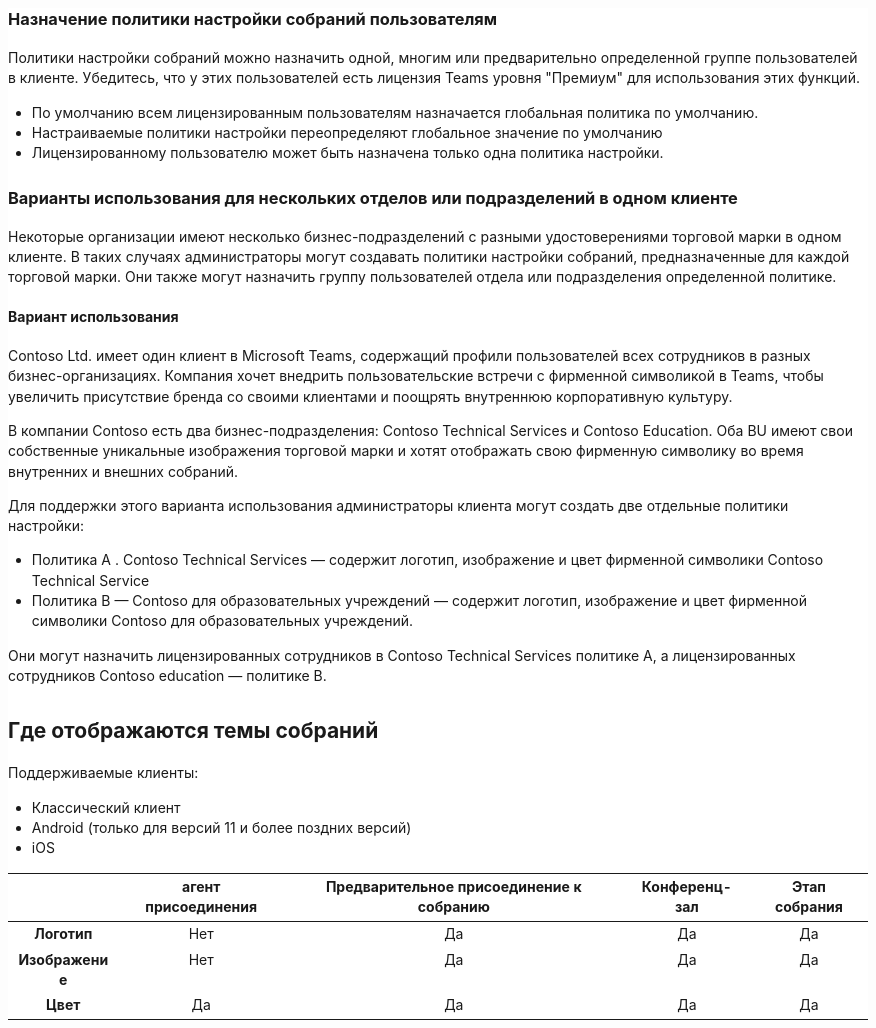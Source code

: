 
### <a name="assigning-a-meeting-customization-policy-to-users"></a>Назначение политики настройки собраний пользователям

Политики настройки собраний можно назначить одной, многим или предварительно определенной группе пользователей в клиенте. Убедитесь, что у этих пользователей есть лицензия Teams уровня "Премиум" для использования этих функций.

- По умолчанию всем лицензированным пользователям назначается глобальная политика по умолчанию.
- Настраиваемые политики настройки переопределяют глобальное значение по умолчанию
- Лицензированному пользователю может быть назначена только одна политика настройки.

### <a name="use-cases-for-multiple-departments-or-business-units-in-one-tenant"></a>Варианты использования для нескольких отделов или подразделений в одном клиенте

Некоторые организации имеют несколько бизнес-подразделений с разными удостоверениями торговой марки в одном клиенте. В таких случаях администраторы могут создавать политики настройки собраний, предназначенные для каждой торговой марки. Они также могут назначить группу пользователей отдела или подразделения определенной политике.

#### <a name="a-use-case"></a>Вариант использования

Contoso Ltd. имеет один клиент в Microsoft Teams, содержащий профили пользователей всех сотрудников в разных бизнес-организациях. Компания хочет внедрить пользовательские встречи с фирменной символикой в Teams, чтобы увеличить присутствие бренда со своими клиентами и поощрять внутреннюю корпоративную культуру.

В компании Contoso есть два бизнес-подразделения: Contoso Technical Services и Contoso Education. Оба BU имеют свои собственные уникальные изображения торговой марки и хотят отображать свою фирменную символику во время внутренних и внешних собраний.

Для поддержки этого варианта использования администраторы клиента могут создать две отдельные политики настройки:

- Политика A . Contoso Technical Services — содержит логотип, изображение и цвет фирменной символики Contoso Technical Service
- Политика B — Contoso для образовательных учреждений — содержит логотип, изображение и цвет фирменной символики Contoso для образовательных учреждений.

Они могут назначить лицензированных сотрудников в Contoso Technical Services политике A, а лицензированных сотрудников Contoso education — политике B.

## <a name="where-are-meeting-themes-visible"></a>Где отображаются темы собраний

Поддерживаемые клиенты:

- Классический клиент
- Android (только для версий 11 и более поздних версий)
- iOS

|         | агент присоединения | Предварительное присоединение к собранию | Конференц-зал | Этап собрания |
| :---:          |     :---:      |         :---:  |         :---:  |         :---:  |
| **Логотип**   | Нет | Да| Да| Да|
| **Изображение**     | Нет | Да| Да| Да|
| **Цвет**     | Да | Да| Да| Да|
